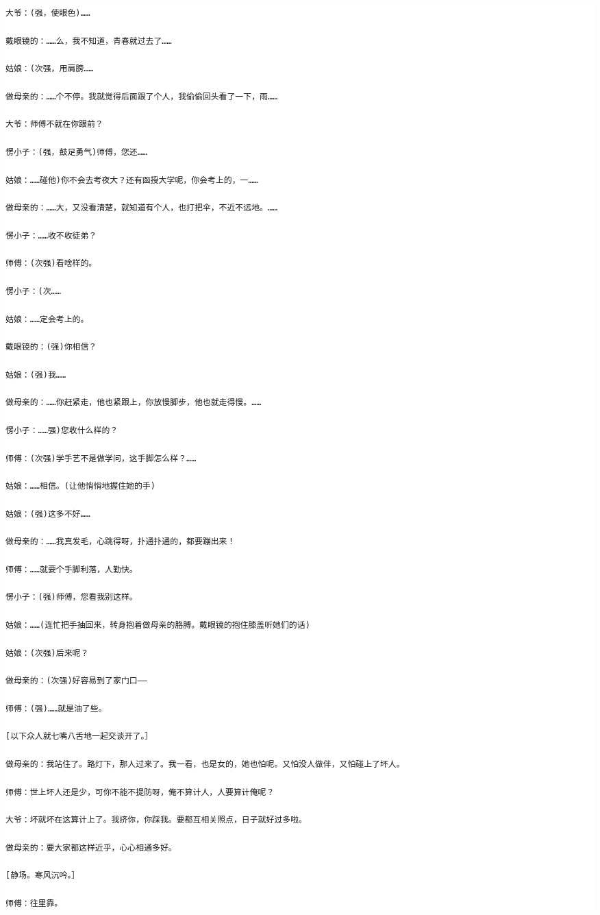     大爷：(强，使眼色)……

    戴眼镜的：……么，我不知道，青春就过去了……

    姑娘：(次强，用肩膀……

    做母亲的：……个不停。我就觉得后面跟了个人，我偷偷回头看了一下，雨……

    大爷：师傅不就在你跟前？

    愣小子：(强，鼓足勇气)师傅，您还……

    姑娘：……碰他)你不会去考夜大？还有函授大学呢，你会考上的，一……

    做母亲的：……大，又没看清楚，就知道有个人，也打把伞，不近不远地。……

    愣小子：……收不收徒弟？

    师傅：(次强)看啥样的。

    愣小子：(次……

    姑娘：……定会考上的。

    戴眼镜的：(强)你相信？

    姑娘：(强)我……

    做母亲的：……你赶紧走，他也紧跟上，你放慢脚步，他也就走得慢。……

    愣小子：……强)您收什么样的？

    师傅：(次强)学手艺不是做学问，这手脚怎么样？……

    姑娘：……相信。(让他悄悄地握住她的手)

    姑娘：(强)这多不好……

    做母亲的：……我真发毛，心跳得呀，扑通扑通的，都要蹦出来！

    师傅：……就要个手脚利落，人勤快。

    愣小子：(强)师傅，您看我别这样。

    姑娘：……(连忙把手抽回来，转身抱着做母亲的胳膊。戴眼镜的抱住膝盖听她们的话)

    姑娘：(次强)后来呢？

    做母亲的：(次强)好容易到了家门口——

    师傅：(强)……就是油了些。

    [以下众人就七嘴八舌地一起交谈开了。］

    做母亲的：我站住了。路灯下，那人过来了。我一看，也是女的，她也怕呢。又怕没人做伴，又怕碰上了坏人。

    师傅：世上坏人还是少，可你不能不提防呀，俺不算计人，人要算计俺呢？

    大爷：坏就坏在这算计上了。我挤你，你踩我。要都互相关照点，日子就好过多啦。

    做母亲的：要大家都这样近乎，心心相通多好。

    [静场。寒风沉吟。］

    师傅：往里靠。
